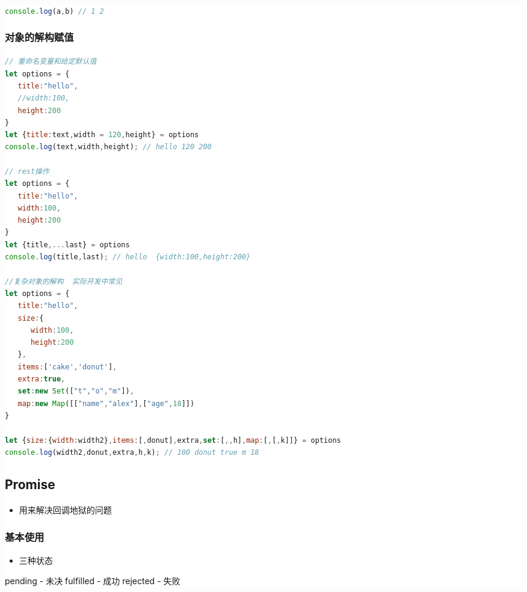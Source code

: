 ```js
console.log(a,b) // 1 2
```



### 对象的解构赋值

```js
// 重命名变量和给定默认值
let options = {
   title:"hello",
   //width:100,
   height:200
}
let {title:text,width = 120,height} = options
console.log(text,width,height); // hello 120 200

// rest操作
let options = {
   title:"hello",
   width:100,
   height:200
}
let {title,...last} = options
console.log(title,last); // hello  {width:100,height:200}

//复杂对象的解构  实际开发中常见
let options = {
   title:"hello",
   size:{
      width:100,
      height:200
   },
   items:['cake','donut'],
   extra:true,
   set:new Set(["t","o","m"]),
   map:new Map([["name","alex"],["age",18]])
}

let {size:{width:width2},items:[,donut],extra,set:[,,h],map:[,[,k]]} = options
console.log(width2,donut,extra,h,k); // 100 donut true m 18
```

## Promise

- 用来解决回调地狱的问题

### 基本使用

- 三种状态 

 pending - 未决    fulfilled - 成功   rejected - 失败


  [Symbol.iterator]: function(){